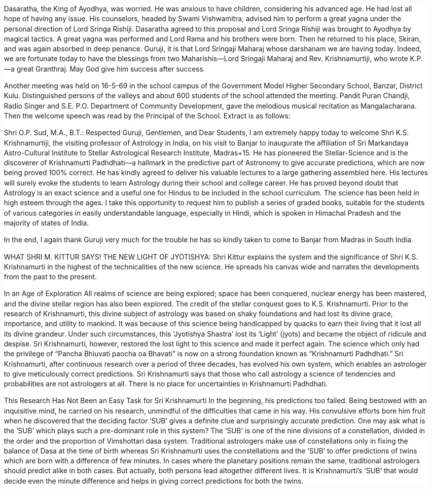 Dasaratha, the King of Ayodhya, was worried. He was anxious to have children, considering his advanced age. He had lost all hope of having any issue. His counselors, headed by Swami Vishwamitra, advised him to perform a great yagna under the personal direction of Lord Sringa Rishiji. Dasaratha agreed to this proposal and Lord Sringa Rishiji was brought to Ayodhya by magical tactics. A great yagna was performed and Lord Rama and his brothers were born. Then he returned to his place, Skiran, and was again absorbed in deep penance. Guruji, it is that Lord Sringaji Maharaj whose darshanam we are having today. Indeed, we are fortunate today to have the blessings from two Maharishis—Lord Sringaji Maharaj and Rev. Krishnamurtiji, who wrote K.P.—a great Granthraj. May God give him success after success.

Another meeting was held on 16-5-69 in the school campus of the Government Model Higher Secondary School, Banzar, District Kulu. Distinguished persons of the valleys and about 600 students of the school attended the meeting. Pandit Puran Chandji, Radio Singer and S.E. P.O. Department of Community Development, gave the melodious musical recitation as Mangalacharana. Then the welcome speech was read by the Principal of the School. Extract is as follows:

Shri O.P. Sud, M.A., B.T.: Respected Guruji, Gentlemen, and Dear Students, I am extremely happy today to welcome Shri K.S. Krishnamurtiji, the visiting professor of Astrology in India, on his visit to Banjar to inaugurate the affiliation of Sri Markandaya Astro-Cultural Institute to Stellar Astrological Research Institute, Madras+15. He has pioneered the Stellar-Science and is the discoverer of Krishnamurti Padhdhati—a hallmark in the predictive part of Astronomy to give accurate predictions, which are now being proved 100% correct. He has kindly agreed to deliver his valuable lectures to a large gathering assembled here. His lectures will surely evoke the students to learn Astrology during their school and college career. He has proved beyond doubt that Astrology is an exact science and a useful one for Hindus to be included in the school curriculum. The science has been held in high esteem through the ages. I take this opportunity to request him to publish a series of graded books, suitable for the students of various categories in easily understandable language, especially in Hindi, which is spoken in Himachal Pradesh and the majority of states of India.

In the end, I again thank Guruji very much for the trouble he has so kindly taken to come to Banjar from Madras in South India.

WHAT SHRI M. KITTUR SAYS! THE NEW LIGHT OF JYOTISHYA:
Shri Kittur explains the system and the significance of Shri K.S. Krishnamurti in the highest of the technicalities of the new science. He spreads his canvas wide and narrates the developments from the past to the present.

In an Age of Exploration
All realms of science are being explored; space has been conquered, nuclear energy has been mastered, and the divine stellar region has also been explored. The credit of the stellar conquest goes to K.S. Krishnamurti. Prior to the research of Krishnamurti, this divine subject of astrology was based on shaky foundations and had lost its divine grace, importance, and utility to mankind. It was because of this science being handicapped by quacks to earn their living that it lost all its divine grandeur. Under such circumstances, this ‘Jyotishya Shastra’ lost its ‘Light’ (jyots) and became the object of ridicule and despise. Sri Krishnamurti, however, restored the lost light to this science and made it perfect again. The science which only had the privilege of “Pancha Bhiuvati paocha oa Bhavati” is now on a strong foundation known as “Krishnamurti Padhdhati.” Sri Krishnamurti, after continuous research over a period of three decades, has evolved his own system, which enables an astrologer to give meticulously correct predictions. Sri Krishnamurti says that those who call astrology a science of tendencies and probabilities are not astrologers at all. There is no place for uncertainties in Krishnamurti Padhdhati.

This Research Has Not Been an Easy Task for Sri Krishnamurti
In the beginning, his predictions too failed. Being bestowed with an inquisitive mind, he carried on his research, unmindful of the difficulties that came in his way. His convulsive efforts bore him fruit when he discovered that the deciding factor ‘SUB’ gives a definite clue and surprisingly accurate prediction.
One may ask what is the ‘SUB’ which plays such a pre-dominant role in this system? The ‘SUB’ is one of the nine divisions of a constellation, divided in the order and the proportion of Vimshottari dasa system. Traditional astrologers make use of constellations only in fixing the balance of Dasa at the time of birth whereas Sri Krishnamurti uses the constellations and the ‘SUB’ to offer predictions of twins which are born with a difference of few minutes. In cases where the planetary positions remain the same, traditional astrologers should predict alike in both cases. But actually, both persons lead altogether different lives. It is Krishnamurti’s ‘SUB’ that would decide even the minute difference and helps in giving correct predictions for both the twins.
